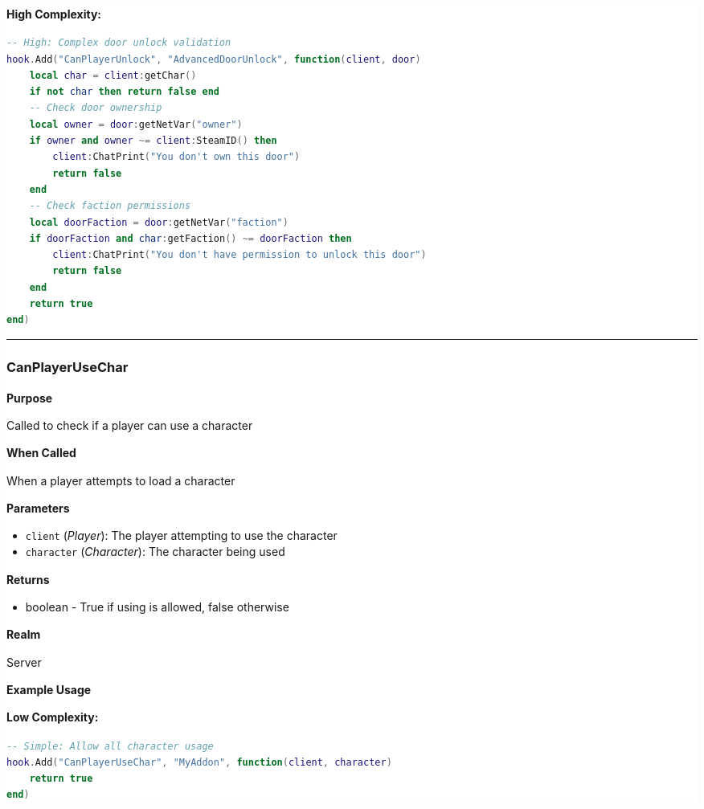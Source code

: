 **High Complexity:**
```lua
-- High: Complex door unlock validation
hook.Add("CanPlayerUnlock", "AdvancedDoorUnlock", function(client, door)
    local char = client:getChar()
    if not char then return false end
    -- Check door ownership
    local owner = door:getNetVar("owner")
    if owner and owner ~= client:SteamID() then
        client:ChatPrint("You don't own this door")
        return false
    end
    -- Check faction permissions
    local doorFaction = door:getNetVar("faction")
    if doorFaction and char:getFaction() ~= doorFaction then
        client:ChatPrint("You don't have permission to unlock this door")
        return false
    end
    return true
end)

```

---

### CanPlayerUseChar

**Purpose**

Called to check if a player can use a character

**When Called**

When a player attempts to load a character

**Parameters**

* `client` (*Player*): The player attempting to use the character
* `character` (*Character*): The character being used

**Returns**

* boolean - True if using is allowed, false otherwise

**Realm**

Server

**Example Usage**

**Low Complexity:**
```lua
-- Simple: Allow all character usage
hook.Add("CanPlayerUseChar", "MyAddon", function(client, character)
    return true
end)

```
